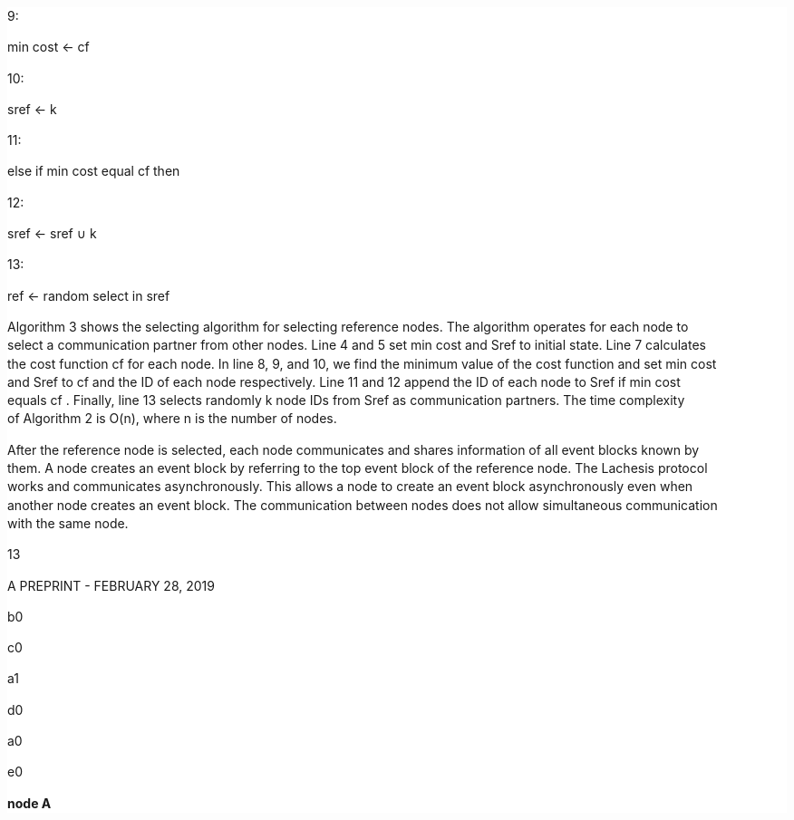 9:

min cost ← cf

10:

sref ← k

11:

else if min cost equal cf then

12:

sref ← sref ∪ k

13:

ref ← random select in sref

Algorithm 3 shows the selecting algorithm for selecting reference nodes. The algorithm operates for each node to  
select a communication partner from other nodes. Line 4 and 5 set min cost and Sref to initial state. Line 7 calculates  
the cost function cf for each node. In line 8, 9, and 10, we find the minimum value of the cost function and set min cost  
and Sref to cf and the ID of each node respectively. Line 11 and 12 append the ID of each node to Sref if min cost  
equals cf . Finally, line 13 selects randomly k node IDs from Sref as communication partners. The time complexity  
of Algorithm 2 is O(n), where n is the number of nodes.

After the reference node is selected, each node communicates and shares information of all event blocks known by  
them. A node creates an event block by referring to the top event block of the reference node. The Lachesis protocol  
works and communicates asynchronously. This allows a node to create an event block asynchronously even when  
another node creates an event block. The communication between nodes does not allow simultaneous communication  
with the same node.

13

<span id="15"></span>
A PREPRINT - FEBRUARY 28, 2019

b0

c0

a1

d0

a0

e0

**node A**
